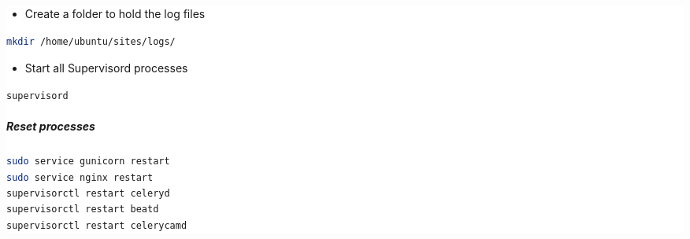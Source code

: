 * Create a folder to hold the log files

```sh
mkdir /home/ubuntu/sites/logs/
```

* Start all Supervisord processes

```sh
supervisord
```

##### Reset processes
```sh
sudo service gunicorn restart
sudo service nginx restart
supervisorctl restart celeryd
supervisorctl restart beatd
supervisorctl restart celerycamd
```
